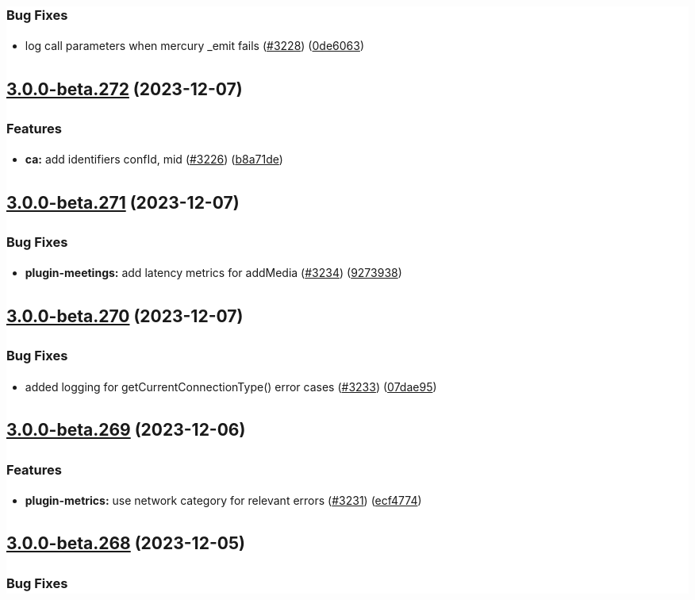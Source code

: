 
### Bug Fixes

* log call parameters when mercury _emit fails ([#3228](https://github.com/webex/webex-js-sdk/issues/3228)) ([0de6063](https://github.com/webex/webex-js-sdk/commit/0de6063108509a3cc86d03b02477334eb862e604))

## [3.0.0-beta.272](https://github.com/webex/webex-js-sdk/compare/v3.0.0-beta.271...v3.0.0-beta.272) (2023-12-07)


### Features

* **ca:** add identifiers confId, mid ([#3226](https://github.com/webex/webex-js-sdk/issues/3226)) ([b8a71de](https://github.com/webex/webex-js-sdk/commit/b8a71deee5acbf04a7f2a666ceec9fcf20acabaa))

## [3.0.0-beta.271](https://github.com/webex/webex-js-sdk/compare/v3.0.0-beta.270...v3.0.0-beta.271) (2023-12-07)


### Bug Fixes

* **plugin-meetings:** add latency metrics for addMedia ([#3234](https://github.com/webex/webex-js-sdk/issues/3234)) ([9273938](https://github.com/webex/webex-js-sdk/commit/9273938d5b75d7e317531319b065a34d76e70609))

## [3.0.0-beta.270](https://github.com/webex/webex-js-sdk/compare/v3.0.0-beta.269...v3.0.0-beta.270) (2023-12-07)


### Bug Fixes

* added logging for getCurrentConnectionType() error cases ([#3233](https://github.com/webex/webex-js-sdk/issues/3233)) ([07dae95](https://github.com/webex/webex-js-sdk/commit/07dae95bf7bb0da195d8c3e86e15d6b96809bdf0))

## [3.0.0-beta.269](https://github.com/webex/webex-js-sdk/compare/v3.0.0-beta.268...v3.0.0-beta.269) (2023-12-06)


### Features

* **plugin-metrics:** use network category for relevant errors ([#3231](https://github.com/webex/webex-js-sdk/issues/3231)) ([ecf4774](https://github.com/webex/webex-js-sdk/commit/ecf4774085670adf657f2bde2caad9413a74c99e))

## [3.0.0-beta.268](https://github.com/webex/webex-js-sdk/compare/v3.0.0-beta.267...v3.0.0-beta.268) (2023-12-05)


### Bug Fixes
